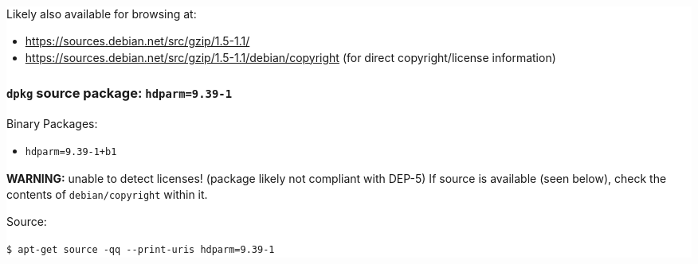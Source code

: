 Likely also available for browsing at:

- https://sources.debian.net/src/gzip/1.5-1.1/
- https://sources.debian.net/src/gzip/1.5-1.1/debian/copyright (for direct copyright/license information)

### `dpkg` source package: `hdparm=9.39-1`

Binary Packages:

- `hdparm=9.39-1+b1`

**WARNING:** unable to detect licenses! (package likely not compliant with DEP-5)
  If source is available (seen below), check the contents of `debian/copyright` within it.


Source:

```console
$ apt-get source -qq --print-uris hdparm=9.39-1
